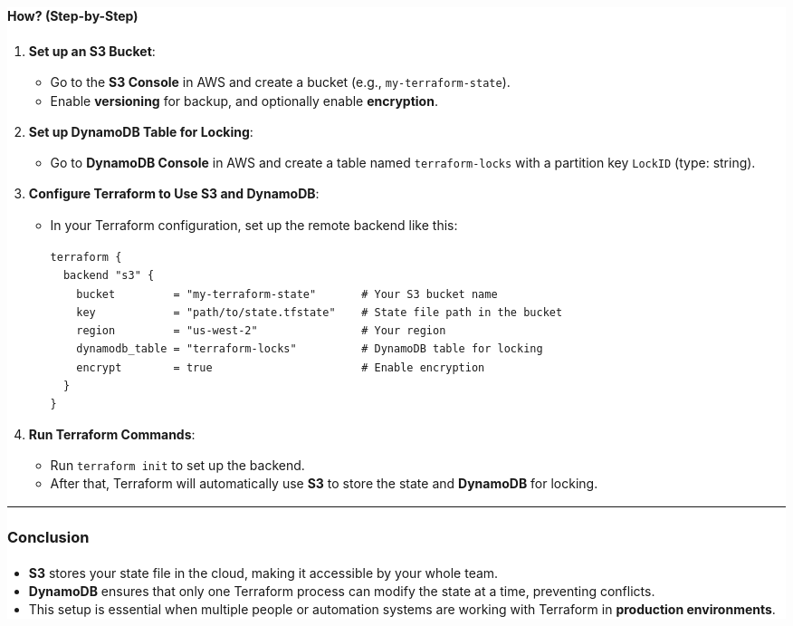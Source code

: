 #### **How?** (Step-by-Step)
1. **Set up an S3 Bucket**:
   - Go to the **S3 Console** in AWS and create a bucket (e.g., `my-terraform-state`).
   - Enable **versioning** for backup, and optionally enable **encryption**.

2. **Set up DynamoDB Table for Locking**:
   - Go to **DynamoDB Console** in AWS and create a table named `terraform-locks` with a partition key `LockID` (type: string).

3. **Configure Terraform to Use S3 and DynamoDB**:
   - In your Terraform configuration, set up the remote backend like this:

     ```hcl
     terraform {
       backend "s3" {
         bucket         = "my-terraform-state"       # Your S3 bucket name
         key            = "path/to/state.tfstate"    # State file path in the bucket
         region         = "us-west-2"                # Your region
         dynamodb_table = "terraform-locks"          # DynamoDB table for locking
         encrypt        = true                       # Enable encryption
       }
     }
     ```

4. **Run Terraform Commands**:
   - Run `terraform init` to set up the backend.
   - After that, Terraform will automatically use **S3** to store the state and **DynamoDB** for locking.

---

### **Conclusion**
- **S3** stores your state file in the cloud, making it accessible by your whole team.
- **DynamoDB** ensures that only one Terraform process can modify the state at a time, preventing conflicts.
- This setup is essential when multiple people or automation systems are working with Terraform in **production environments**.